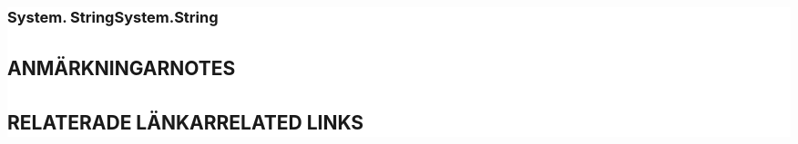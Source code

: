 ### <span data-ttu-id="af15b-139">System. String</span><span class="sxs-lookup"><span data-stu-id="af15b-139">System.String</span></span>
## <span data-ttu-id="af15b-140">ANMÄRKNINGAR</span><span class="sxs-lookup"><span data-stu-id="af15b-140">NOTES</span></span>

## <span data-ttu-id="af15b-141">RELATERADE LÄNKAR</span><span class="sxs-lookup"><span data-stu-id="af15b-141">RELATED LINKS</span></span>
